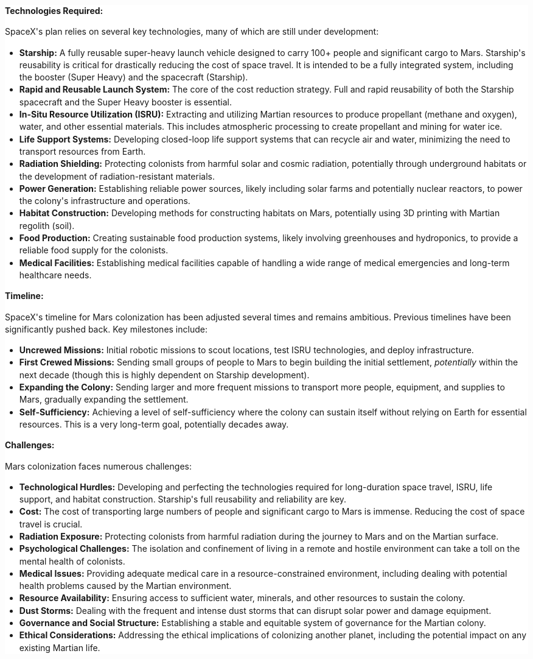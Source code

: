 **Technologies Required:**

SpaceX's plan relies on several key technologies, many of which are still under development:

*   **Starship:** A fully reusable super-heavy launch vehicle designed to carry 100+ people and significant cargo to Mars.  Starship's reusability is critical for drastically reducing the cost of space travel.  It is intended to be a fully integrated system, including the booster (Super Heavy) and the spacecraft (Starship).
*   **Rapid and Reusable Launch System:**  The core of the cost reduction strategy.  Full and rapid reusability of both the Starship spacecraft and the Super Heavy booster is essential.
*   **In-Situ Resource Utilization (ISRU):**  Extracting and utilizing Martian resources to produce propellant (methane and oxygen), water, and other essential materials.  This includes atmospheric processing to create propellant and mining for water ice.
*   **Life Support Systems:**  Developing closed-loop life support systems that can recycle air and water, minimizing the need to transport resources from Earth.
*   **Radiation Shielding:** Protecting colonists from harmful solar and cosmic radiation, potentially through underground habitats or the development of radiation-resistant materials.
*   **Power Generation:**  Establishing reliable power sources, likely including solar farms and potentially nuclear reactors, to power the colony's infrastructure and operations.
*   **Habitat Construction:**  Developing methods for constructing habitats on Mars, potentially using 3D printing with Martian regolith (soil).
*   **Food Production:**  Creating sustainable food production systems, likely involving greenhouses and hydroponics, to provide a reliable food supply for the colonists.
*   **Medical Facilities:** Establishing medical facilities capable of handling a wide range of medical emergencies and long-term healthcare needs.

**Timeline:**

SpaceX's timeline for Mars colonization has been adjusted several times and remains ambitious.  Previous timelines have been significantly pushed back. Key milestones include:

*   **Uncrewed Missions:** Initial robotic missions to scout locations, test ISRU technologies, and deploy infrastructure.
*   **First Crewed Missions:**  Sending small groups of people to Mars to begin building the initial settlement, *potentially* within the next decade (though this is highly dependent on Starship development).
*   **Expanding the Colony:**  Sending larger and more frequent missions to transport more people, equipment, and supplies to Mars, gradually expanding the settlement.
*   **Self-Sufficiency:**  Achieving a level of self-sufficiency where the colony can sustain itself without relying on Earth for essential resources.  This is a very long-term goal, potentially decades away.

**Challenges:**

Mars colonization faces numerous challenges:

*   **Technological Hurdles:** Developing and perfecting the technologies required for long-duration space travel, ISRU, life support, and habitat construction.  Starship's full reusability and reliability are key.
*   **Cost:** The cost of transporting large numbers of people and significant cargo to Mars is immense.  Reducing the cost of space travel is crucial.
*   **Radiation Exposure:** Protecting colonists from harmful radiation during the journey to Mars and on the Martian surface.
*   **Psychological Challenges:**  The isolation and confinement of living in a remote and hostile environment can take a toll on the mental health of colonists.
*   **Medical Issues:**  Providing adequate medical care in a resource-constrained environment, including dealing with potential health problems caused by the Martian environment.
*   **Resource Availability:** Ensuring access to sufficient water, minerals, and other resources to sustain the colony.
*   **Dust Storms:** Dealing with the frequent and intense dust storms that can disrupt solar power and damage equipment.
*   **Governance and Social Structure:** Establishing a stable and equitable system of governance for the Martian colony.
*   **Ethical Considerations:** Addressing the ethical implications of colonizing another planet, including the potential impact on any existing Martian life.
